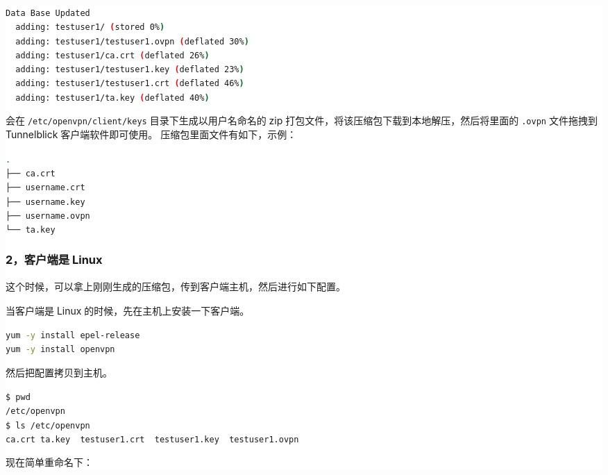 ```sh
Data Base Updated
  adding: testuser1/ (stored 0%)
  adding: testuser1/testuser1.ovpn (deflated 30%)
  adding: testuser1/ca.crt (deflated 26%)
  adding: testuser1/testuser1.key (deflated 23%)
  adding: testuser1/testuser1.crt (deflated 46%)
  adding: testuser1/ta.key (deflated 40%)
```



会在 `/etc/openvpn/client/keys` 目录下生成以用户名命名的 zip 打包文件，将该压缩包下载到本地解压，然后将里面的 `.ovpn` 文件拖拽到 Tunnelblick 客户端软件即可使用。
压缩包里面文件有如下，示例：



```sh
.
├── ca.crt
├── username.crt
├── username.key
├── username.ovpn
└── ta.key
```



### 2，客户端是 Linux



这个时候，可以拿上刚刚生成的压缩包，传到客户端主机，然后进行如下配置。



当客户端是 Linux 的时候，先在主机上安装一下客户端。



```sh
yum -y install epel-release
yum -y install openvpn
```



然后把配置拷贝到主机。



```sh
$ pwd
/etc/openvpn
$ ls /etc/openvpn
ca.crt ta.key  testuser1.crt  testuser1.key  testuser1.ovpn
```



现在简单重命名下：


